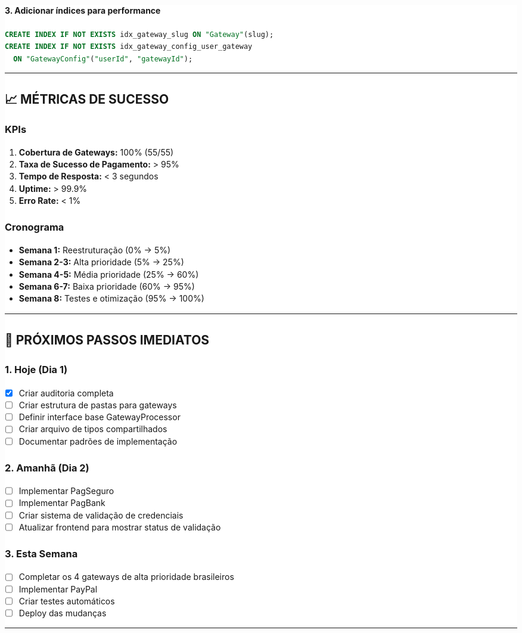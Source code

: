 #### 3. Adicionar índices para performance
```sql
CREATE INDEX IF NOT EXISTS idx_gateway_slug ON "Gateway"(slug);
CREATE INDEX IF NOT EXISTS idx_gateway_config_user_gateway 
  ON "GatewayConfig"("userId", "gatewayId");
```

---

## 📈 MÉTRICAS DE SUCESSO

### KPIs
1. **Cobertura de Gateways:** 100% (55/55)
2. **Taxa de Sucesso de Pagamento:** > 95%
3. **Tempo de Resposta:** < 3 segundos
4. **Uptime:** > 99.9%
5. **Erro Rate:** < 1%

### Cronograma
- **Semana 1:** Reestruturação (0% → 5%)
- **Semana 2-3:** Alta prioridade (5% → 25%)
- **Semana 4-5:** Média prioridade (25% → 60%)
- **Semana 6-7:** Baixa prioridade (60% → 95%)
- **Semana 8:** Testes e otimização (95% → 100%)

---

## 🚀 PRÓXIMOS PASSOS IMEDIATOS

### 1. Hoje (Dia 1)
- [x] Criar auditoria completa
- [ ] Criar estrutura de pastas para gateways
- [ ] Definir interface base GatewayProcessor
- [ ] Criar arquivo de tipos compartilhados
- [ ] Documentar padrões de implementação

### 2. Amanhã (Dia 2)
- [ ] Implementar PagSeguro
- [ ] Implementar PagBank
- [ ] Criar sistema de validação de credenciais
- [ ] Atualizar frontend para mostrar status de validação

### 3. Esta Semana
- [ ] Completar os 4 gateways de alta prioridade brasileiros
- [ ] Implementar PayPal
- [ ] Criar testes automáticos
- [ ] Deploy das mudanças

---
